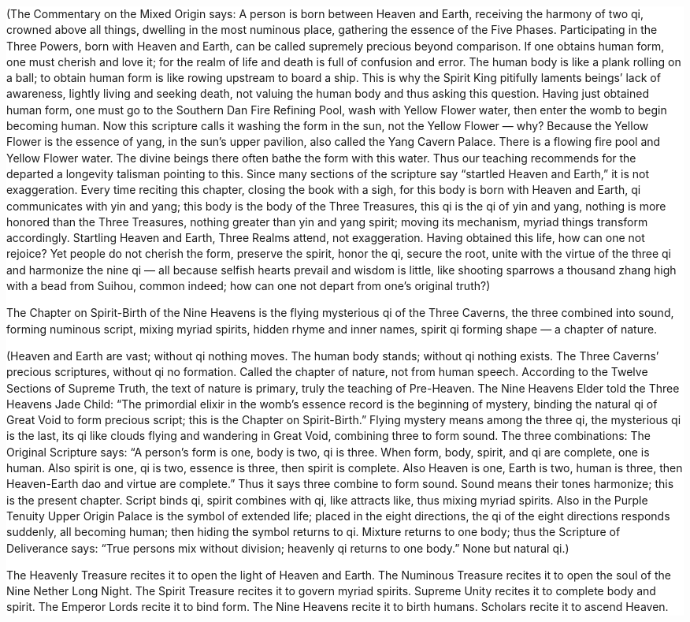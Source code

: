 (The Commentary on the Mixed Origin says: A person is born between Heaven and Earth, receiving the harmony of two qi, crowned above all things, dwelling in the most numinous place, gathering the essence of the Five Phases. Participating in the Three Powers, born with Heaven and Earth, can be called supremely precious beyond comparison. If one obtains human form, one must cherish and love it; for the realm of life and death is full of confusion and error. The human body is like a plank rolling on a ball; to obtain human form is like rowing upstream to board a ship. This is why the Spirit King pitifully laments beings’ lack of awareness, lightly living and seeking death, not valuing the human body and thus asking this question. Having just obtained human form, one must go to the Southern Dan Fire Refining Pool, wash with Yellow Flower water, then enter the womb to begin becoming human. Now this scripture calls it washing the form in the sun, not the Yellow Flower — why? Because the Yellow Flower is the essence of yang, in the sun’s upper pavilion, also called the Yang Cavern Palace. There is a flowing fire pool and Yellow Flower water. The divine beings there often bathe the form with this water. Thus our teaching recommends for the departed a longevity talisman pointing to this. Since many sections of the scripture say “startled Heaven and Earth,” it is not exaggeration. Every time reciting this chapter, closing the book with a sigh, for this body is born with Heaven and Earth, qi communicates with yin and yang; this body is the body of the Three Treasures, this qi is the qi of yin and yang, nothing is more honored than the Three Treasures, nothing greater than yin and yang spirit; moving its mechanism, myriad things transform accordingly. Startling Heaven and Earth, Three Realms attend, not exaggeration. Having obtained this life, how can one not rejoice? Yet people do not cherish the form, preserve the spirit, honor the qi, secure the root, unite with the virtue of the three qi and harmonize the nine qi — all because selfish hearts prevail and wisdom is little, like shooting sparrows a thousand zhang high with a bead from Suihou, common indeed; how can one not depart from one’s original truth?)

The Chapter on Spirit-Birth of the Nine Heavens is the flying mysterious qi of the Three Caverns, the three combined into sound, forming numinous script, mixing myriad spirits, hidden rhyme and inner names, spirit qi forming shape — a chapter of nature.

(Heaven and Earth are vast; without qi nothing moves. The human body stands; without qi nothing exists. The Three Caverns’ precious scriptures, without qi no formation. Called the chapter of nature, not from human speech. According to the Twelve Sections of Supreme Truth, the text of nature is primary, truly the teaching of Pre-Heaven. The Nine Heavens Elder told the Three Heavens Jade Child: “The primordial elixir in the womb’s essence record is the beginning of mystery, binding the natural qi of Great Void to form precious script; this is the Chapter on Spirit-Birth.” Flying mystery means among the three qi, the mysterious qi is the last, its qi like clouds flying and wandering in Great Void, combining three to form sound. The three combinations: The Original Scripture says: “A person’s form is one, body is two, qi is three. When form, body, spirit, and qi are complete, one is human. Also spirit is one, qi is two, essence is three, then spirit is complete. Also Heaven is one, Earth is two, human is three, then Heaven-Earth dao and virtue are complete.” Thus it says three combine to form sound. Sound means their tones harmonize; this is the present chapter. Script binds qi, spirit combines with qi, like attracts like, thus mixing myriad spirits. Also in the Purple Tenuity Upper Origin Palace is the symbol of extended life; placed in the eight directions, the qi of the eight directions responds suddenly, all becoming human; then hiding the symbol returns to qi. Mixture returns to one body; thus the Scripture of Deliverance says: “True persons mix without division; heavenly qi returns to one body.” None but natural qi.)

The Heavenly Treasure recites it to open the light of Heaven and Earth. The Numinous Treasure recites it to open the soul of the Nine Nether Long Night. The Spirit Treasure recites it to govern myriad spirits. Supreme Unity recites it to complete body and spirit. The Emperor Lords recite it to bind form. The Nine Heavens recite it to birth humans. Scholars recite it to ascend Heaven.
